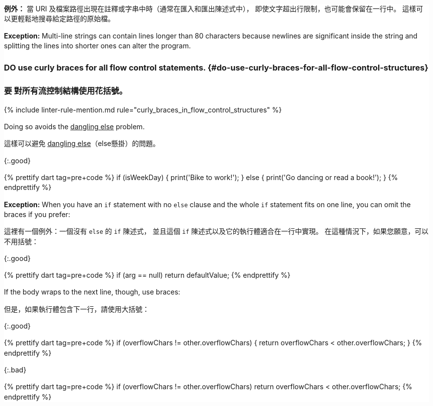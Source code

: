 **例外：** 當 URI 及檔案路徑出現在註釋或字串中時（通常在匯入和匯出陳述式中），
即使文字超出行限制，也可能會保留在一行中。
這樣可以更輕鬆地搜尋給定路徑的原始檔。

**Exception:** Multi-line strings can contain lines longer than 80 characters
because newlines are significant inside the string and splitting the lines into
shorter ones can alter the program.

### DO use curly braces for all flow control statements. {#do-use-curly-braces-for-all-flow-control-structures}

### **要** 對所有流控制結構使用花括號。

{% include linter-rule-mention.md rule="curly_braces_in_flow_control_structures" %}

Doing so avoids the [dangling else][] problem.

這樣可以避免 [dangling else][]（else懸掛）的問題。

[dangling else]: https://en.wikipedia.org/wiki/Dangling_else

{:.good}
<?code-excerpt "style_good.dart (curly-braces)"?>
{% prettify dart tag=pre+code %}
if (isWeekDay) {
  print('Bike to work!');
} else {
  print('Go dancing or read a book!');
}
{% endprettify %}

**Exception:** When you have an `if` statement with no `else` clause and the
whole `if` statement fits on one line, you can omit the braces if you prefer:

這裡有一個例外：一個沒有 `else` 的 `if` 陳述式，
並且這個 `if` 陳述式以及它的執行體適合在一行中實現。
在這種情況下，如果您願意，可以不用括號：

{:.good}
<?code-excerpt "style_good.dart (one-line-if)"?>
{% prettify dart tag=pre+code %}
if (arg == null) return defaultValue;
{% endprettify %}

If the body wraps to the next line, though, use braces:

但是，如果執行體包含下一行，請使用大括號：

{:.good}
<?code-excerpt "style_good.dart (one-line-if-wrap)"?>
{% prettify dart tag=pre+code %}
if (overflowChars != other.overflowChars) {
  return overflowChars < other.overflowChars;
}
{% endprettify %}

{:.bad}
<?code-excerpt "style_bad.dart (one-line-if-wrap)"?>
{% prettify dart tag=pre+code %}
if (overflowChars != other.overflowChars)
  return overflowChars < other.overflowChars;
{% endprettify %}


[Linter rule]: /guides/language/analysis-options#the-analysis-options-file
[extensions]: /guides/language/extension-methods
[protobufs.]: {{site.pub-pkg}}/protobuf
[protobufs]: {{site.pub-pkg}}/protobuf
[`dart format`]: /tools/dart-format
[dart format docs]: https://github.com/dart-lang/dart_style/wiki/Formatting-Rules